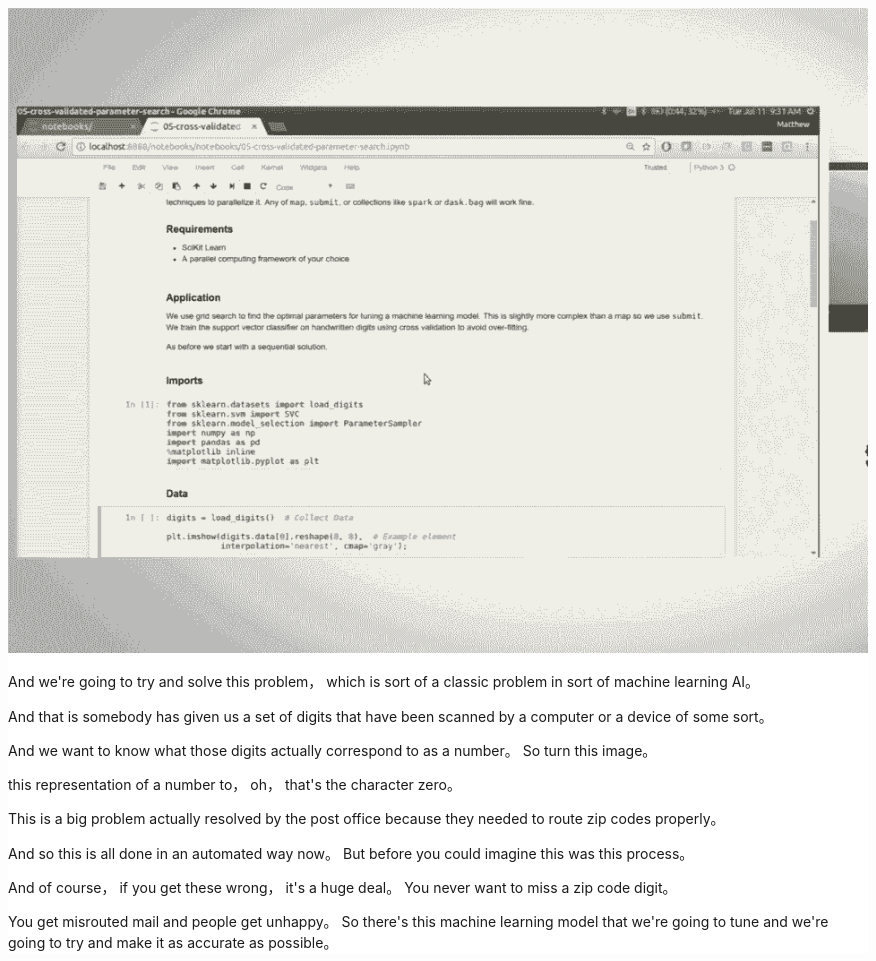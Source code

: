 ![](img/65aeecd524e5cd3d380f19e805c9b706_30.png)

 And we're going to try and solve this problem， which is sort of a classic problem in sort of machine learning AI。

 And that is somebody has given us a set of digits that have been scanned by a computer or a device of some sort。

 And we want to know what those digits actually correspond to as a number。 So turn this image。

 this representation of a number to， oh， that's the character zero。

 This is a big problem actually resolved by the post office because they needed to route zip codes properly。

 And so this is all done in an automated way now。 But before you could imagine this was this process。

 And of course， if you get these wrong， it's a huge deal。 You never want to miss a zip code digit。

 You get misrouted mail and people get unhappy。 So there's this machine learning model that we're going to tune and we're going to try and make it as accurate as possible。

